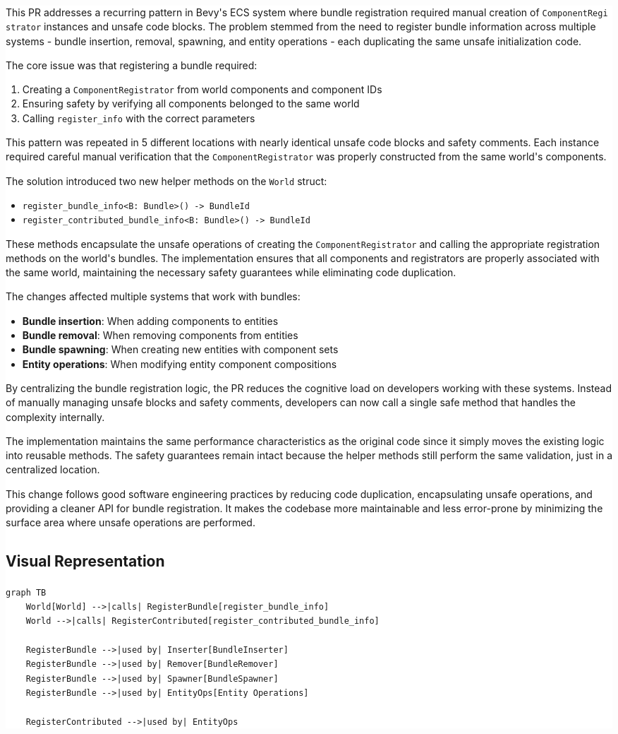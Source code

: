 This PR addresses a recurring pattern in Bevy's ECS system where bundle registration required manual creation of `ComponentRegistrator` instances and unsafe code blocks. The problem stemmed from the need to register bundle information across multiple systems - bundle insertion, removal, spawning, and entity operations - each duplicating the same unsafe initialization code.

The core issue was that registering a bundle required:
1. Creating a `ComponentRegistrator` from world components and component IDs
2. Ensuring safety by verifying all components belonged to the same world
3. Calling `register_info` with the correct parameters

This pattern was repeated in 5 different locations with nearly identical unsafe code blocks and safety comments. Each instance required careful manual verification that the `ComponentRegistrator` was properly constructed from the same world's components.

The solution introduced two new helper methods on the `World` struct:
- `register_bundle_info<B: Bundle>() -> BundleId`
- `register_contributed_bundle_info<B: Bundle>() -> BundleId`

These methods encapsulate the unsafe operations of creating the `ComponentRegistrator` and calling the appropriate registration methods on the world's bundles. The implementation ensures that all components and registrators are properly associated with the same world, maintaining the necessary safety guarantees while eliminating code duplication.

The changes affected multiple systems that work with bundles:
- **Bundle insertion**: When adding components to entities
- **Bundle removal**: When removing components from entities  
- **Bundle spawning**: When creating new entities with component sets
- **Entity operations**: When modifying entity component compositions

By centralizing the bundle registration logic, the PR reduces the cognitive load on developers working with these systems. Instead of manually managing unsafe blocks and safety comments, developers can now call a single safe method that handles the complexity internally.

The implementation maintains the same performance characteristics as the original code since it simply moves the existing logic into reusable methods. The safety guarantees remain intact because the helper methods still perform the same validation, just in a centralized location.

This change follows good software engineering practices by reducing code duplication, encapsulating unsafe operations, and providing a cleaner API for bundle registration. It makes the codebase more maintainable and less error-prone by minimizing the surface area where unsafe operations are performed.

## Visual Representation

```mermaid
graph TB
    World[World] -->|calls| RegisterBundle[register_bundle_info]
    World -->|calls| RegisterContributed[register_contributed_bundle_info]
    
    RegisterBundle -->|used by| Inserter[BundleInserter]
    RegisterBundle -->|used by| Remover[BundleRemover]
    RegisterBundle -->|used by| Spawner[BundleSpawner]
    RegisterBundle -->|used by| EntityOps[Entity Operations]
    
    RegisterContributed -->|used by| EntityOps
```
